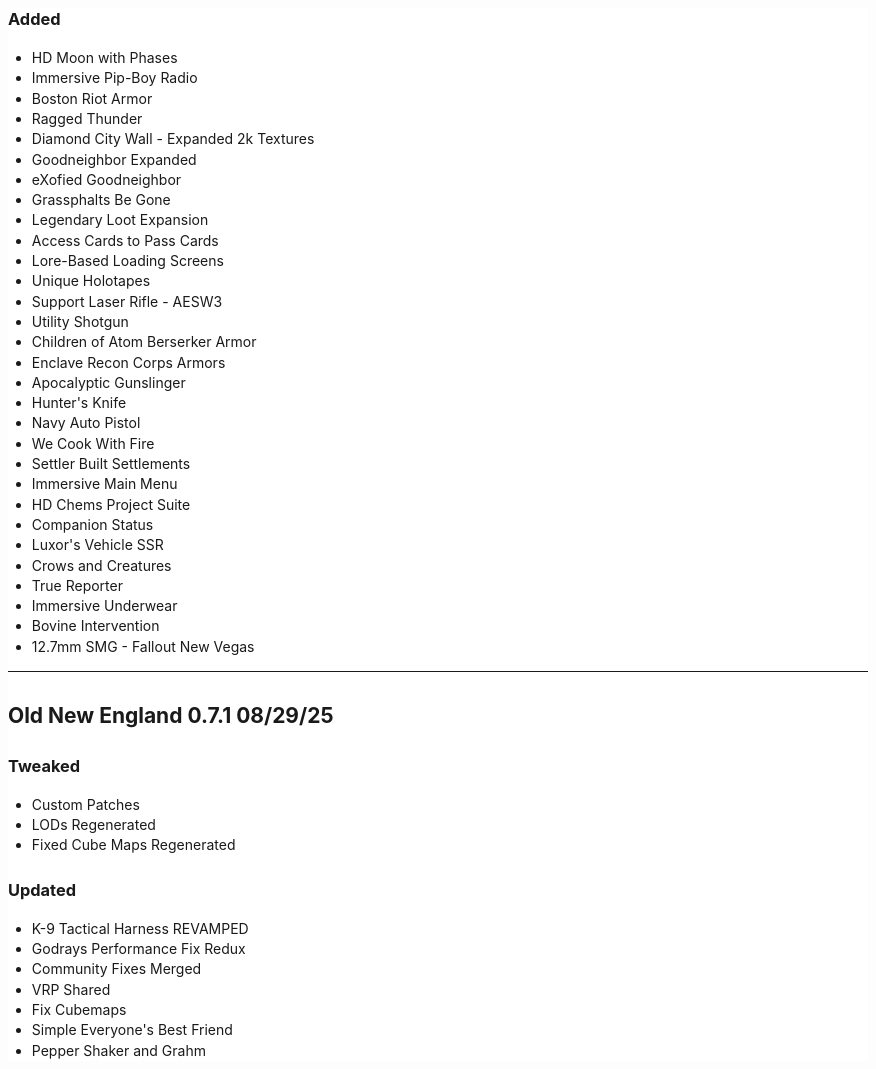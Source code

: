 ### Added
- HD Moon with Phases
- Immersive Pip-Boy Radio
- Boston Riot Armor
- Ragged Thunder
- Diamond City Wall - Expanded 2k Textures
- Goodneighbor Expanded
- eXofied Goodneighbor
- Grassphalts Be Gone
- Legendary Loot Expansion
- Access Cards to Pass Cards
- Lore-Based Loading Screens
- Unique Holotapes
- Support Laser Rifle - AESW3
- Utility Shotgun
- Children of Atom Berserker Armor
- Enclave Recon Corps Armors
- Apocalyptic Gunslinger
- Hunter's Knife
- Navy Auto Pistol
- We Cook With Fire
- Settler Built Settlements
- Immersive Main Menu
- HD Chems Project Suite
- Companion Status
- Luxor's Vehicle SSR
- Crows and Creatures
- True Reporter
- Immersive Underwear
- Bovine Intervention
- 12.7mm SMG - Fallout New Vegas

---

## Old New England 0.7.1 08/29/25

### Tweaked
- Custom Patches
- LODs Regenerated  
- Fixed Cube Maps Regenerated  

### Updated
- K-9 Tactical Harness REVAMPED  
- Godrays Performance Fix Redux  
- Community Fixes Merged  
- VRP Shared  
- Fix Cubemaps  
- Simple Everyone's Best Friend  
- Pepper Shaker and Grahm  
